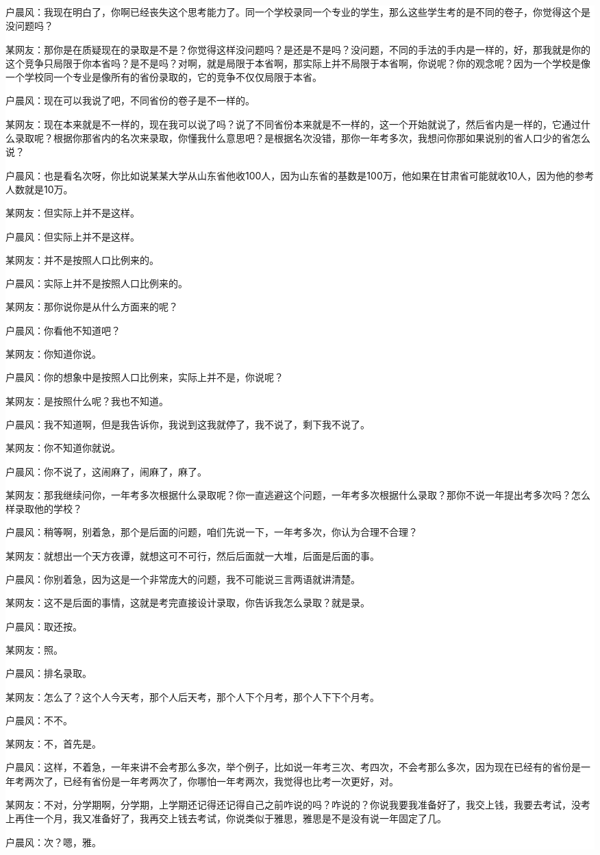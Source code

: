 户晨风：我现在明白了，你啊已经丧失这个思考能力了。同一个学校录同一个专业的学生，那么这些学生考的是不同的卷子，你觉得这个是没问题吗？

某网友：那你是在质疑现在的录取是不是？你觉得这样没问题吗？是还是不是吗？没问题，不同的手法的手内是一样的，好，那我就是你的这个竞争只局限于你本省吗？是不是吗？对啊，就是局限于本省啊，那实际上并不局限于本省啊，你说呢？你的观念呢？因为一个学校是像一个学校同一个专业是像所有的省份录取的，它的竞争不仅仅局限于本省。

户晨风：现在可以我说了吧，不同省份的卷子是不一样的。

某网友：现在本来就是不一样的，现在我可以说了吗？说了不同省份本来就是不一样的，这一个开始就说了，然后省内是一样的，它通过什么录取呢？根据你那省内的名次来录取，你懂我什么意思吧？是根据名次没错，那你一年考多次，我想问你那如果说别的省人口少的省怎么说？

户晨风：也是看名次呀，你比如说某某大学从山东省他收100人，因为山东省的基数是100万，他如果在甘肃省可能就收10人，因为他的参考人数就是10万。

某网友：但实际上并不是这样。

户晨风：但实际上并不是这样。

某网友：并不是按照人口比例来的。

户晨风：实际上并不是按照人口比例来的。

某网友：那你说你是从什么方面来的呢？

户晨风：你看他不知道吧？

某网友：你知道你说。

户晨风：你的想象中是按照人口比例来，实际上并不是，你说呢？

某网友：是按照什么呢？我也不知道。

户晨风：我不知道啊，但是我告诉你，我说到这我就停了，我不说了，剩下我不说了。

某网友：你不知道你就说。

户晨风：你不说了，这闹麻了，闹麻了，麻了。

某网友：那我继续问你，一年考多次根据什么录取呢？你一直逃避这个问题，一年考多次根据什么录取？那你不说一年提出考多次吗？怎么样录取他的学校？

户晨风：稍等啊，别着急，那个是后面的问题，咱们先说一下，一年考多次，你认为合理不合理？

某网友：就想出一个天方夜谭，就想这可不可行，然后后面就一大堆，后面是后面的事。

户晨风：你别着急，因为这是一个非常庞大的问题，我不可能说三言两语就讲清楚。

某网友：这不是后面的事情，这就是考完直接设计录取，你告诉我怎么录取？就是录。

户晨风：取还按。

某网友：照。

户晨风：排名录取。

某网友：怎么了？这个人今天考，那个人后天考，那个人下个月考，那个人下下个月考。

户晨风：不不。

某网友：不，首先是。

户晨风：这样，不着急，一年来讲不会考那么多次，举个例子，比如说一年考三次、考四次，不会考那么多次，因为现在已经有的省份是一年考两次了，已经有省份是一年考两次了，你哪怕一年考两次，我觉得也比考一次更好，对。

某网友：不对，分学期啊，分学期，上学期还记得还记得自己之前咋说的吗？咋说的？你说我要我准备好了，我交上钱，我要去考试，没考上再住一个月，我又准备好了，我再交上钱去考试，你说类似于雅思，雅思是不是没有说一年固定了几。

户晨风：次？嗯，雅。
